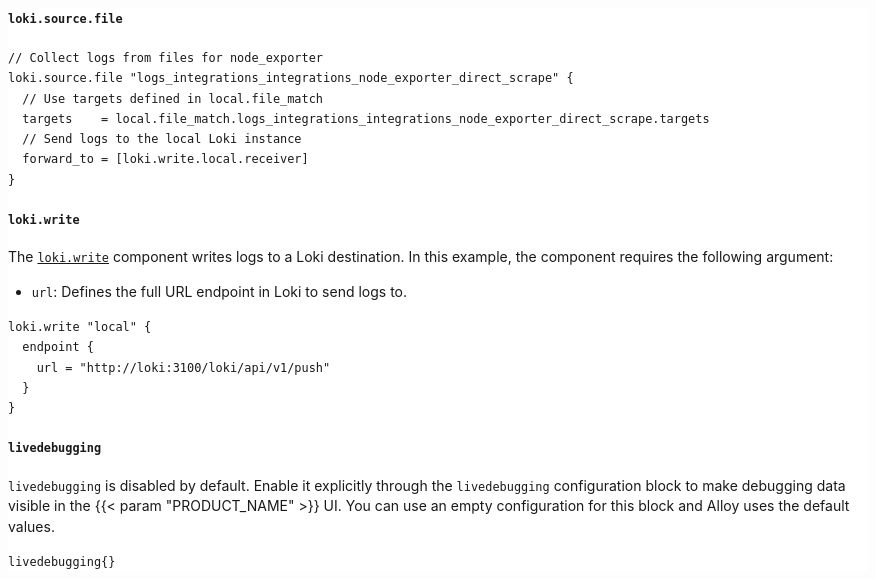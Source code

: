 #### `loki.source.file`

```alloy
// Collect logs from files for node_exporter
loki.source.file "logs_integrations_integrations_node_exporter_direct_scrape" {
  // Use targets defined in local.file_match
  targets    = local.file_match.logs_integrations_integrations_node_exporter_direct_scrape.targets
  // Send logs to the local Loki instance
  forward_to = [loki.write.local.receiver]
}
```

#### `loki.write`

The [`loki.write`][loki.write] component writes logs to a Loki destination.
In this example, the component requires the following argument:

* `url`: Defines the full URL endpoint in Loki to send logs to.

```alloy
loki.write "local" {
  endpoint {
    url = "http://loki:3100/loki/api/v1/push"
  }
}
```

#### `livedebugging`

`livedebugging` is disabled by default.
Enable it explicitly through the `livedebugging` configuration block to make debugging data visible in the {{< param "PRODUCT_NAME" >}} UI. You can use an empty configuration for this block and Alloy uses the default values.

```alloy
livedebugging{}
```

[prometheus.scrape]: https://grafana.com/docs/alloy/<ALLOY_VERSION>/reference/components/prometheus/prometheus.scrape/
[prometheus.remote_write]: https://grafana.com/docs/alloy/<ALLOY_VERSION>/reference/components/prometheus/prometheus.remote_write/
[discovery.relabel]: https://grafana.com/docs/alloy/<ALLOY_VERSION>/reference/components/discovery/discovery.relabel/
[loki.write]: https://grafana.com/docs/alloy/<ALLOY_VERSION>/reference/components/loki/loki.write/


[scenarios]: https://github.com/grafana/alloy-scenarios/